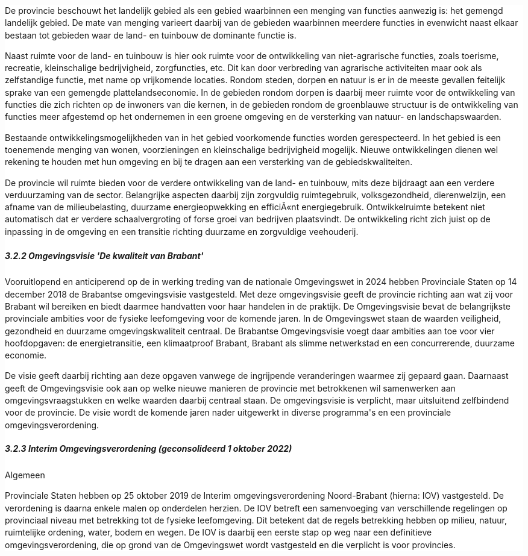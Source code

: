 De provincie beschouwt het landelijk gebied als een gebied waarbinnen een menging van functies aanwezig is: het gemengd landelijk gebied. De mate van menging varieert daarbij van de gebieden waarbinnen meerdere functies in evenwicht naast elkaar bestaan tot gebieden waar de land\- en tuinbouw de dominante functie is.

Naast ruimte voor de land\- en tuinbouw is hier ook ruimte voor de ontwikkeling van niet\-agrarische functies, zoals toerisme, recreatie, kleinschalige bedrijvigheid, zorgfuncties, etc. Dit kan door verbreding van agrarische activiteiten maar ook als zelfstandige functie, met name op vrijkomende locaties. Rondom steden, dorpen en natuur is er in de meeste gevallen feitelijk sprake van een gemengde plattelandseconomie. In de gebieden rondom dorpen is daarbij meer ruimte voor de ontwikkeling van functies die zich richten op de inwoners van die kernen, in de gebieden rondom de groenblauwe structuur is de ontwikkeling van functies meer afgestemd op het ondernemen in een groene omgeving en de versterking van natuur\- en landschapswaarden.

Bestaande ontwikkelingsmogelijkheden van in het gebied voorkomende functies worden gerespecteerd. In het gebied is een toenemende menging van wonen, voorzieningen en kleinschalige bedrijvigheid mogelijk. Nieuwe ontwikkelingen dienen wel rekening te houden met hun omgeving en bij te dragen aan een versterking van de gebiedskwaliteiten.

De provincie wil ruimte bieden voor de verdere ontwikkeling van de land\- en tuinbouw, mits deze bijdraagt aan een verdere verduurzaming van de sector. Belangrijke aspecten daarbij zijn zorgvuldig ruimtegebruik, volksgezondheid, dierenwelzijn, een afname van de milieubelasting, duurzame energieopwekking en efficiÃ«nt energiegebruik. Ontwikkelruimte betekent niet automatisch dat er verdere schaalvergroting of forse groei van bedrijven plaatsvindt. De ontwikkeling richt zich juist op de inpassing in de omgeving en een transitie richting duurzame en zorgvuldige veehouderij.

##### 3\.2\.2 Omgevingsvisie 'De kwaliteit van Brabant'

Vooruitlopend en anticiperend op de in werking treding van de nationale Omgevingswet in 2024 hebben Provinciale Staten op 14 december 2018 de Brabantse omgevingsvisie vastgesteld. Met deze omgevingsvisie geeft de provincie richting aan wat zij voor Brabant wil bereiken en biedt daarmee handvatten voor haar handelen in de praktijk. De Omgevingsvisie bevat de belangrijkste provinciale ambities voor de fysieke leefomgeving voor de komende jaren. In de Omgevingswet staan de waarden veiligheid, gezondheid en duurzame omgevingskwaliteit centraal. De Brabantse Omgevingsvisie voegt daar ambities aan toe voor vier hoofdopgaven: de energietransitie, een klimaatproof Brabant, Brabant als slimme netwerkstad en een concurrerende, duurzame economie.

De visie geeft daarbij richting aan deze opgaven vanwege de ingrijpende veranderingen waarmee zij gepaard gaan. Daarnaast geeft de Omgevingsvisie ook aan op welke nieuwe manieren de provincie met betrokkenen wil samenwerken aan omgevingsvraagstukken en welke waarden daarbij centraal staan. De omgevingsvisie is verplicht, maar uitsluitend zelfbindend voor de provincie. De visie wordt de komende jaren nader uitgewerkt in diverse programma's en een provinciale omgevingsverordening.

##### 3\.2\.3 Interim Omgevingsverordening (geconsolideerd 1 oktober 2022\)

Algemeen

Provinciale Staten hebben op 25 oktober 2019 de Interim omgevingsverordening Noord\-Brabant (hierna: IOV) vastgesteld. De verordening is daarna enkele malen op onderdelen herzien. De IOV betreft een samenvoeging van verschillende regelingen op provinciaal niveau met betrekking tot de fysieke leefomgeving. Dit betekent dat de regels betrekking hebben op milieu, natuur, ruimtelijke ordening, water, bodem en wegen. De IOV is daarbij een eerste stap op weg naar een definitieve omgevingsverordening, die op grond van de Omgevingswet wordt vastgesteld en die verplicht is voor provincies.
